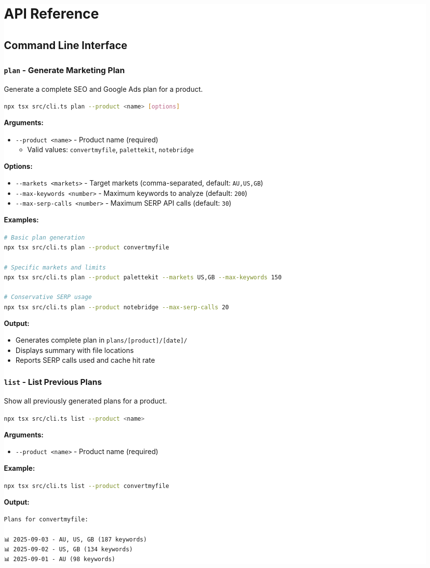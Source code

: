 # API Reference

## Command Line Interface

### `plan` - Generate Marketing Plan

Generate a complete SEO and Google Ads plan for a product.

```bash
npx tsx src/cli.ts plan --product <name> [options]
```

**Arguments:**
- `--product <name>` - Product name (required)
  - Valid values: `convertmyfile`, `palettekit`, `notebridge`

**Options:**
- `--markets <markets>` - Target markets (comma-separated, default: `AU,US,GB`)
- `--max-keywords <number>` - Maximum keywords to analyze (default: `200`)
- `--max-serp-calls <number>` - Maximum SERP API calls (default: `30`)

**Examples:**
```bash
# Basic plan generation
npx tsx src/cli.ts plan --product convertmyfile

# Specific markets and limits
npx tsx src/cli.ts plan --product palettekit --markets US,GB --max-keywords 150

# Conservative SERP usage
npx tsx src/cli.ts plan --product notebridge --max-serp-calls 20
```

**Output:**
- Generates complete plan in `plans/[product]/[date]/`
- Displays summary with file locations
- Reports SERP calls used and cache hit rate

### `list` - List Previous Plans

Show all previously generated plans for a product.

```bash
npx tsx src/cli.ts list --product <name>
```

**Arguments:**
- `--product <name>` - Product name (required)

**Example:**
```bash
npx tsx src/cli.ts list --product convertmyfile
```

**Output:**
```
Plans for convertmyfile:

📊 2025-09-03 - AU, US, GB (187 keywords)
📊 2025-09-02 - US, GB (134 keywords)
📊 2025-09-01 - AU (98 keywords)
```
